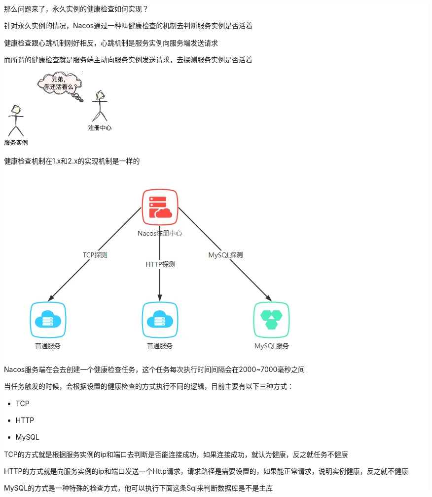 那么问题来了，永久实例的健康检查如何实现？

针对永久实例的情况，Nacos通过一种叫健康检查的机制去判断服务实例是否活着

健康检查跟心跳机制刚好相反，心跳机制是服务实例向服务端发送请求

而所谓的健康检查就是服务端主动向服务实例发送请求，去探测服务实例是否活着

![](./2025/02/27/从入门到精通-Nacos最全详解/img_33.png)

健康检查机制在1.x和2.x的实现机制是一样的

![](./2025/02/27/从入门到精通-Nacos最全详解/img_34.png)

Nacos服务端在会去创建一个健康检查任务，这个任务每次执行时间间隔会在2000~7000毫秒之间

当任务触发的时候，会根据设置的健康检查的方式执行不同的逻辑，目前主要有以下三种方式：

*   TCP

*   HTTP

*   MySQL


TCP的方式就是根据服务实例的ip和端口去判断是否能连接成功，如果连接成功，就认为健康，反之就任务不健康

HTTP的方式就是向服务实例的ip和端口发送一个Http请求，请求路径是需要设置的，如果能正常请求，说明实例健康，反之就不健康

MySQL的方式是一种特殊的检查方式，他可以执行下面这条Sql来判断数据库是不是主库
